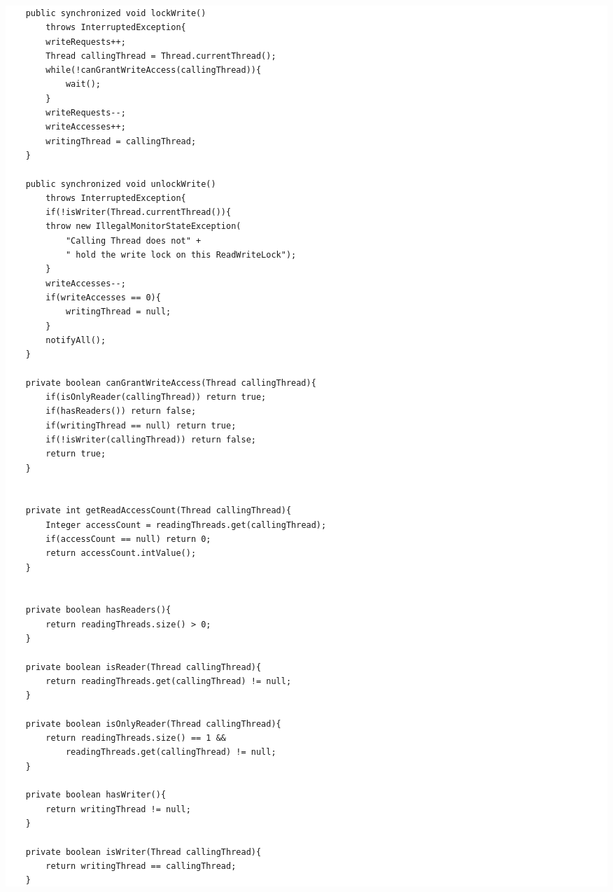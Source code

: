 ```
	public synchronized void lockWrite() 
		throws InterruptedException{
		writeRequests++;
		Thread callingThread = Thread.currentThread();
		while(!canGrantWriteAccess(callingThread)){
			wait();
		}
		writeRequests--;
		writeAccesses++;
		writingThread = callingThread;
	}

	public synchronized void unlockWrite() 
		throws InterruptedException{
		if(!isWriter(Thread.currentThread()){
		throw new IllegalMonitorStateException(
			"Calling Thread does not" +
			" hold the write lock on this ReadWriteLock");
		}
		writeAccesses--;
		if(writeAccesses == 0){
			writingThread = null;
		}
		notifyAll();
	}

	private boolean canGrantWriteAccess(Thread callingThread){
		if(isOnlyReader(callingThread)) return true;
		if(hasReaders()) return false;
		if(writingThread == null) return true;
		if(!isWriter(callingThread)) return false;
		return true;
	}


	private int getReadAccessCount(Thread callingThread){
		Integer accessCount = readingThreads.get(callingThread);
		if(accessCount == null) return 0;
		return accessCount.intValue();
	}


	private boolean hasReaders(){
		return readingThreads.size() > 0;
	}

	private boolean isReader(Thread callingThread){
		return readingThreads.get(callingThread) != null;
	}

	private boolean isOnlyReader(Thread callingThread){
		return readingThreads.size() == 1 &&
			readingThreads.get(callingThread) != null;
	}

	private boolean hasWriter(){
		return writingThread != null;
	}

	private boolean isWriter(Thread callingThread){
		return writingThread == callingThread;
	}

```